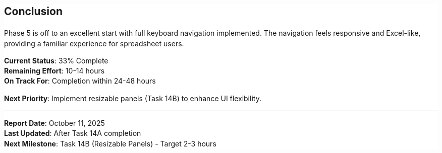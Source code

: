 
## Conclusion

Phase 5 is off to an excellent start with full keyboard navigation implemented. The navigation feels responsive and Excel-like, providing a familiar experience for spreadsheet users. 

**Current Status**: 33% Complete  
**Remaining Effort**: 10-14 hours  
**On Track For**: Completion within 24-48 hours  

**Next Priority**: Implement resizable panels (Task 14B) to enhance UI flexibility.

---

**Report Date**: October 11, 2025  
**Last Updated**: After Task 14A completion  
**Next Milestone**: Task 14B (Resizable Panels) - Target 2-3 hours
